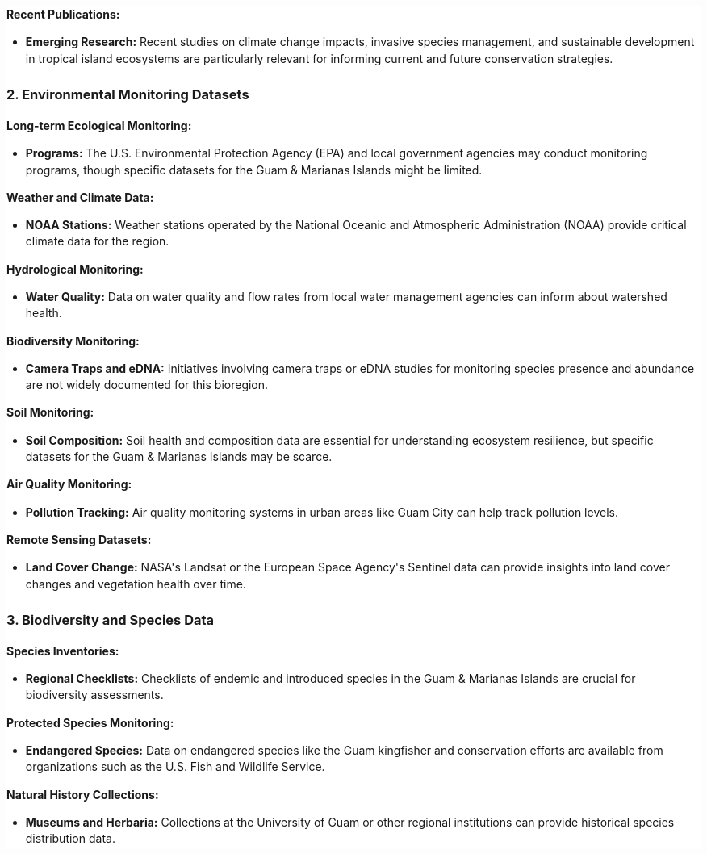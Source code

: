 **Recent Publications:**

- **Emerging Research:** Recent studies on climate change impacts, invasive species management, and sustainable development in tropical island ecosystems are particularly relevant for informing current and future conservation strategies.

### 2. Environmental Monitoring Datasets

**Long-term Ecological Monitoring:**

- **Programs:** The U.S. Environmental Protection Agency (EPA) and local government agencies may conduct monitoring programs, though specific datasets for the Guam & Marianas Islands might be limited.

**Weather and Climate Data:**

- **NOAA Stations:** Weather stations operated by the National Oceanic and Atmospheric Administration (NOAA) provide critical climate data for the region.

**Hydrological Monitoring:**

- **Water Quality:** Data on water quality and flow rates from local water management agencies can inform about watershed health.

**Biodiversity Monitoring:**

- **Camera Traps and eDNA:** Initiatives involving camera traps or eDNA studies for monitoring species presence and abundance are not widely documented for this bioregion.

**Soil Monitoring:**

- **Soil Composition:** Soil health and composition data are essential for understanding ecosystem resilience, but specific datasets for the Guam & Marianas Islands may be scarce.

**Air Quality Monitoring:**

- **Pollution Tracking:** Air quality monitoring systems in urban areas like Guam City can help track pollution levels.

**Remote Sensing Datasets:**

- **Land Cover Change:** NASA's Landsat or the European Space Agency's Sentinel data can provide insights into land cover changes and vegetation health over time.

### 3. Biodiversity and Species Data

**Species Inventories:**

- **Regional Checklists:** Checklists of endemic and introduced species in the Guam & Marianas Islands are crucial for biodiversity assessments.

**Protected Species Monitoring:**

- **Endangered Species:** Data on endangered species like the Guam kingfisher and conservation efforts are available from organizations such as the U.S. Fish and Wildlife Service.

**Natural History Collections:**

- **Museums and Herbaria:** Collections at the University of Guam or other regional institutions can provide historical species distribution data.
